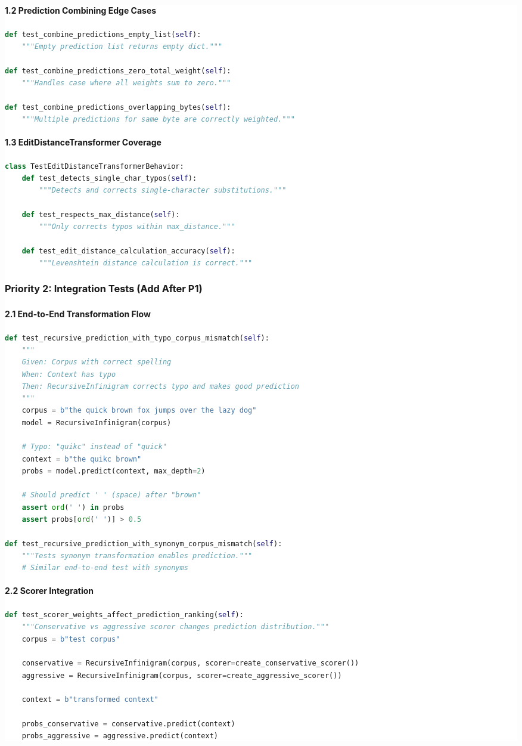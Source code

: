 #### 1.2 Prediction Combining Edge Cases
```python
def test_combine_predictions_empty_list(self):
    """Empty prediction list returns empty dict."""

def test_combine_predictions_zero_total_weight(self):
    """Handles case where all weights sum to zero."""

def test_combine_predictions_overlapping_bytes(self):
    """Multiple predictions for same byte are correctly weighted."""
```

#### 1.3 EditDistanceTransformer Coverage
```python
class TestEditDistanceTransformerBehavior:
    def test_detects_single_char_typos(self):
        """Detects and corrects single-character substitutions."""

    def test_respects_max_distance(self):
        """Only corrects typos within max_distance."""

    def test_edit_distance_calculation_accuracy(self):
        """Levenshtein distance calculation is correct."""
```

### Priority 2: Integration Tests (Add After P1)

#### 2.1 End-to-End Transformation Flow
```python
def test_recursive_prediction_with_typo_corpus_mismatch(self):
    """
    Given: Corpus with correct spelling
    When: Context has typo
    Then: RecursiveInfinigram corrects typo and makes good prediction
    """
    corpus = b"the quick brown fox jumps over the lazy dog"
    model = RecursiveInfinigram(corpus)

    # Typo: "quikc" instead of "quick"
    context = b"the quikc brown"
    probs = model.predict(context, max_depth=2)

    # Should predict ' ' (space) after "brown"
    assert ord(' ') in probs
    assert probs[ord(' ')] > 0.5

def test_recursive_prediction_with_synonym_corpus_mismatch(self):
    """Tests synonym transformation enables prediction."""
    # Similar end-to-end test with synonyms
```

#### 2.2 Scorer Integration
```python
def test_scorer_weights_affect_prediction_ranking(self):
    """Conservative vs aggressive scorer changes prediction distribution."""
    corpus = b"test corpus"

    conservative = RecursiveInfinigram(corpus, scorer=create_conservative_scorer())
    aggressive = RecursiveInfinigram(corpus, scorer=create_aggressive_scorer())

    context = b"transformed context"

    probs_conservative = conservative.predict(context)
    probs_aggressive = aggressive.predict(context)
```